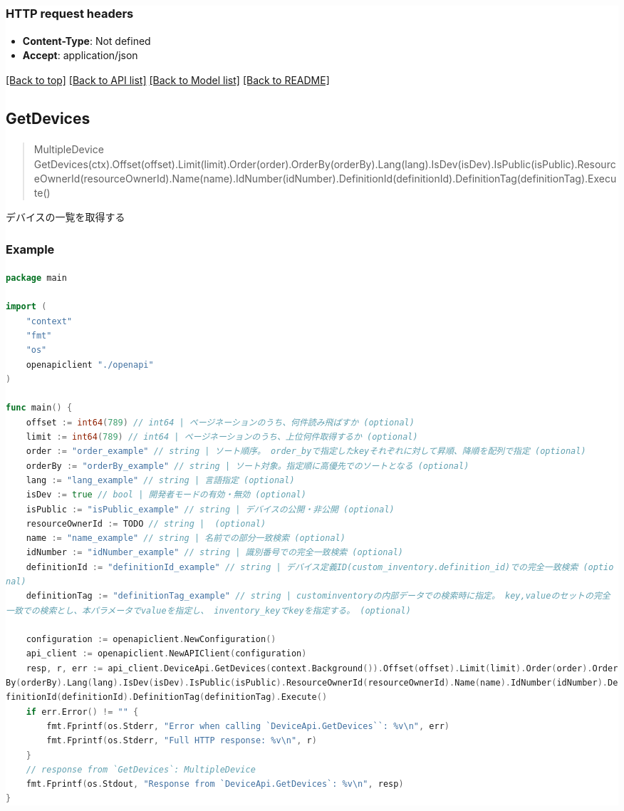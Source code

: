 ### HTTP request headers

- **Content-Type**: Not defined
- **Accept**: application/json

[[Back to top]](#) [[Back to API list]](../README.md#documentation-for-api-endpoints)
[[Back to Model list]](../README.md#documentation-for-models)
[[Back to README]](../README.md)


## GetDevices

> MultipleDevice GetDevices(ctx).Offset(offset).Limit(limit).Order(order).OrderBy(orderBy).Lang(lang).IsDev(isDev).IsPublic(isPublic).ResourceOwnerId(resourceOwnerId).Name(name).IdNumber(idNumber).DefinitionId(definitionId).DefinitionTag(definitionTag).Execute()

デバイスの一覧を取得する



### Example

```go
package main

import (
    "context"
    "fmt"
    "os"
    openapiclient "./openapi"
)

func main() {
    offset := int64(789) // int64 | ページネーションのうち、何件読み飛ばすか (optional)
    limit := int64(789) // int64 | ページネーションのうち、上位何件取得するか (optional)
    order := "order_example" // string | ソート順序。 order_byで指定したkeyそれぞれに対して昇順、降順を配列で指定 (optional)
    orderBy := "orderBy_example" // string | ソート対象。指定順に高優先でのソートとなる (optional)
    lang := "lang_example" // string | 言語指定 (optional)
    isDev := true // bool | 開発者モードの有効・無効 (optional)
    isPublic := "isPublic_example" // string | デバイスの公開・非公開 (optional)
    resourceOwnerId := TODO // string |  (optional)
    name := "name_example" // string | 名前での部分一致検索 (optional)
    idNumber := "idNumber_example" // string | 識別番号での完全一致検索 (optional)
    definitionId := "definitionId_example" // string | デバイス定義ID(custom_inventory.definition_id)での完全一致検索 (optional)
    definitionTag := "definitionTag_example" // string | custominventoryの内部データでの検索時に指定。 key,valueのセットの完全一致での検索とし、本パラメータでvalueを指定し、 inventory_keyでkeyを指定する。 (optional)

    configuration := openapiclient.NewConfiguration()
    api_client := openapiclient.NewAPIClient(configuration)
    resp, r, err := api_client.DeviceApi.GetDevices(context.Background()).Offset(offset).Limit(limit).Order(order).OrderBy(orderBy).Lang(lang).IsDev(isDev).IsPublic(isPublic).ResourceOwnerId(resourceOwnerId).Name(name).IdNumber(idNumber).DefinitionId(definitionId).DefinitionTag(definitionTag).Execute()
    if err.Error() != "" {
        fmt.Fprintf(os.Stderr, "Error when calling `DeviceApi.GetDevices``: %v\n", err)
        fmt.Fprintf(os.Stderr, "Full HTTP response: %v\n", r)
    }
    // response from `GetDevices`: MultipleDevice
    fmt.Fprintf(os.Stdout, "Response from `DeviceApi.GetDevices`: %v\n", resp)
}
```
